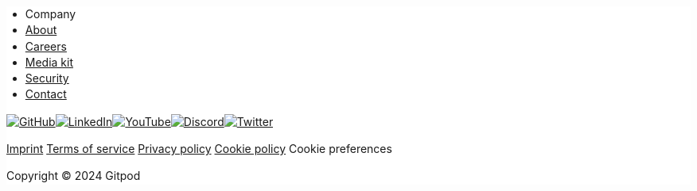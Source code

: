 * Company
* [About](https://www.gitpod.io/about)
* [Careers](https://www.gitpod.io/careers)
* [Media kit](https://www.gitpod.io/media-kit)
* [Security](https://www.gitpod.io/security)
* [Contact](https://www.gitpod.io/contact)

 [![GitHub](/svg/brands/github.svg)](https://github.com/gitpod-io)[![LinkedIn](/svg/brands/linkedin.svg)](https://www.linkedin.com/company/gitpod/)[![YouTube](/svg/brands/youtube.svg)](https://www.youtube.com/@Gitpod)[![Discord](/svg/brands/discord.svg)](https://www.gitpod.io/chat)[![Twitter](/svg/brands/twitter.svg)](https://twitter.com/gitpod)

[Imprint](https://www.gitpod.io/imprint) [Terms of service](https://www.gitpod.io/terms) [Privacy policy](https://www.gitpod.io/privacy) [Cookie policy](https://www.gitpod.io/cookies) Cookie preferences

Copyright © 2024 Gitpod